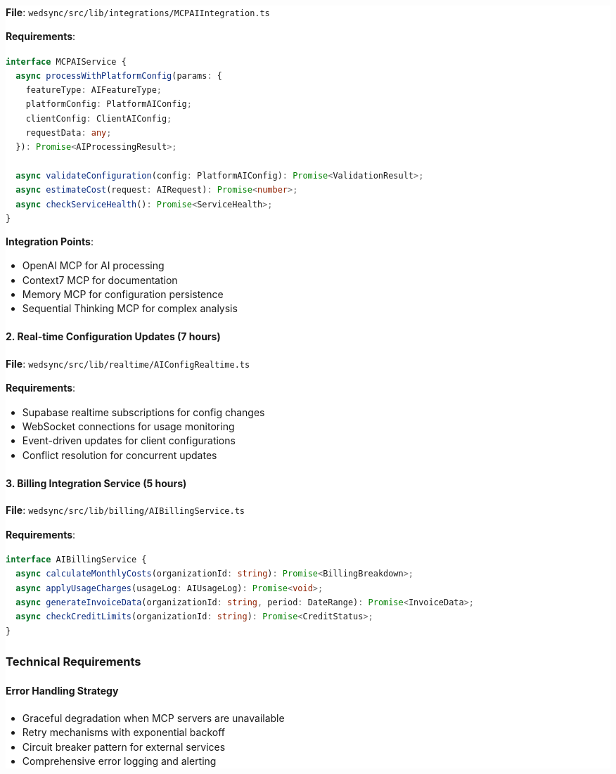 **File**: `wedsync/src/lib/integrations/MCPAIIntegration.ts`

**Requirements**:
```typescript
interface MCPAIService {
  async processWithPlatformConfig(params: {
    featureType: AIFeatureType;
    platformConfig: PlatformAIConfig;
    clientConfig: ClientAIConfig;
    requestData: any;
  }): Promise<AIProcessingResult>;

  async validateConfiguration(config: PlatformAIConfig): Promise<ValidationResult>;
  async estimateCost(request: AIRequest): Promise<number>;
  async checkServiceHealth(): Promise<ServiceHealth>;
}
```

**Integration Points**:
- OpenAI MCP for AI processing
- Context7 MCP for documentation
- Memory MCP for configuration persistence
- Sequential Thinking MCP for complex analysis

#### 2. Real-time Configuration Updates (7 hours)

**File**: `wedsync/src/lib/realtime/AIConfigRealtime.ts`

**Requirements**:
- Supabase realtime subscriptions for config changes
- WebSocket connections for usage monitoring
- Event-driven updates for client configurations
- Conflict resolution for concurrent updates

#### 3. Billing Integration Service (5 hours)

**File**: `wedsync/src/lib/billing/AIBillingService.ts`

**Requirements**:
```typescript
interface AIBillingService {
  async calculateMonthlyCosts(organizationId: string): Promise<BillingBreakdown>;
  async applyUsageCharges(usageLog: AIUsageLog): Promise<void>;
  async generateInvoiceData(organizationId: string, period: DateRange): Promise<InvoiceData>;
  async checkCreditLimits(organizationId: string): Promise<CreditStatus>;
}
```

### Technical Requirements

#### Error Handling Strategy
- Graceful degradation when MCP servers are unavailable
- Retry mechanisms with exponential backoff
- Circuit breaker pattern for external services
- Comprehensive error logging and alerting
